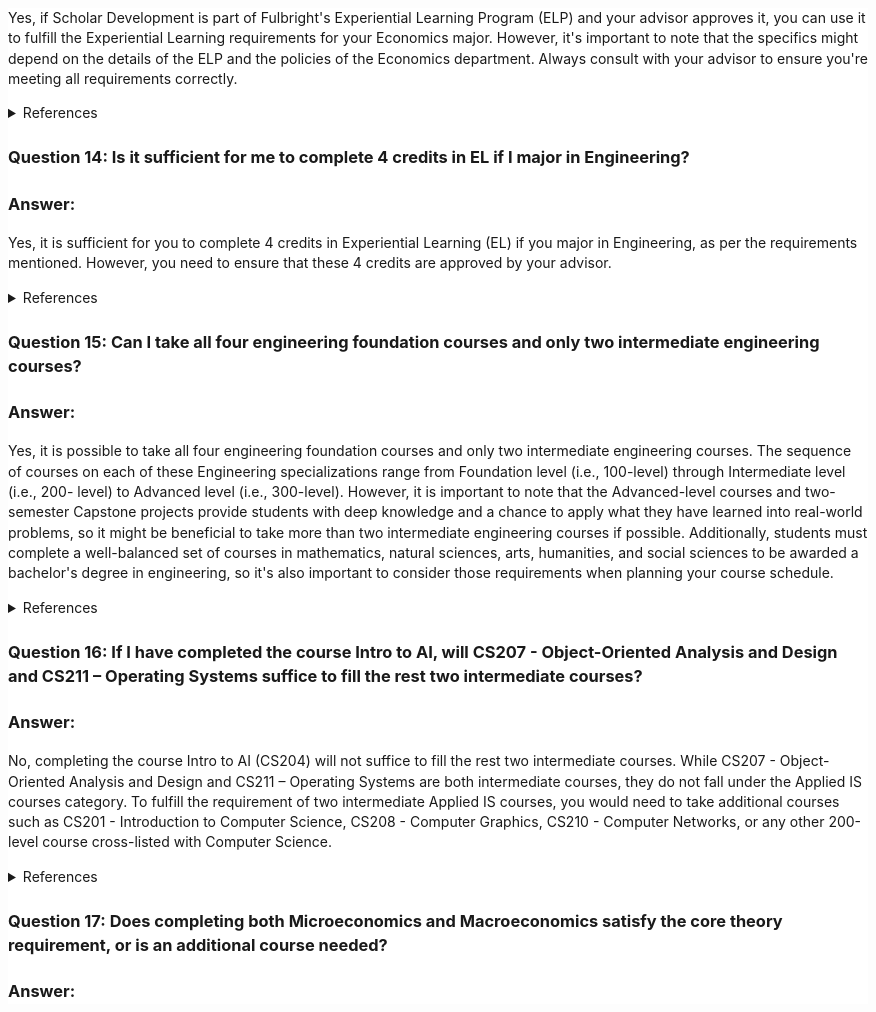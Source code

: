 Yes, if Scholar Development is part of Fulbright's Experiential Learning Program (ELP) and your advisor approves it, you can use it to fulfill the Experiential Learning requirements for your Economics major. However, it's important to note that the specifics might depend on the details of the ELP and the policies of the Economics department. Always consult with your advisor to ensure you're meeting all requirements correctly.  

<details><summary>References</summary></details> 

### Question 14: Is it sufficient for me to complete 4 credits in EL if I major in Engineering?  
### Answer: 

Yes, it is sufficient for you to complete 4 credits in Experiential Learning (EL) if you major in Engineering, as per the requirements mentioned. However, you need to ensure that these 4 credits are approved by your advisor.  

<details><summary>References</summary></details> 

### Question 15: Can I take all four engineering foundation courses and only two intermediate engineering courses?  
### Answer: 

Yes, it is possible to take all four engineering foundation courses and only two intermediate engineering courses. The sequence of courses on each of these Engineering specializations range from Foundation level (i.e., 100-level) through Intermediate level (i.e., 200- level) to Advanced level (i.e., 300-level). However, it is important to note that the Advanced-level courses and two-semester Capstone projects provide students with deep knowledge and a chance to apply what they have learned into real-world problems, so it might be beneficial to take more than two intermediate engineering courses if possible. Additionally, students must complete a well-balanced set of courses in mathematics, natural sciences, arts, humanities, and social sciences to be awarded a bachelor's degree in engineering, so it's also important to consider those requirements when planning your course schedule.  

<details><summary>References</summary></details> 

### Question 16: If I have completed the course Intro to AI, will CS207 - Object-Oriented Analysis and Design and CS211 – Operating Systems suffice to fill the rest two intermediate courses?  
### Answer: 

No, completing the course Intro to AI (CS204) will not suffice to fill the rest two intermediate courses. While CS207 - Object-Oriented Analysis and Design and CS211 – Operating Systems are both intermediate courses, they do not fall under the Applied IS courses category. To fulfill the requirement of two intermediate Applied IS courses, you would need to take additional courses such as CS201 - Introduction to Computer Science, CS208 - Computer Graphics, CS210 - Computer Networks, or any other 200-level course cross-listed with Computer Science.  

<details><summary>References</summary></details> 

### Question 17: Does completing both Microeconomics and Macroeconomics satisfy the core theory requirement, or is an additional course needed?  
### Answer: 
